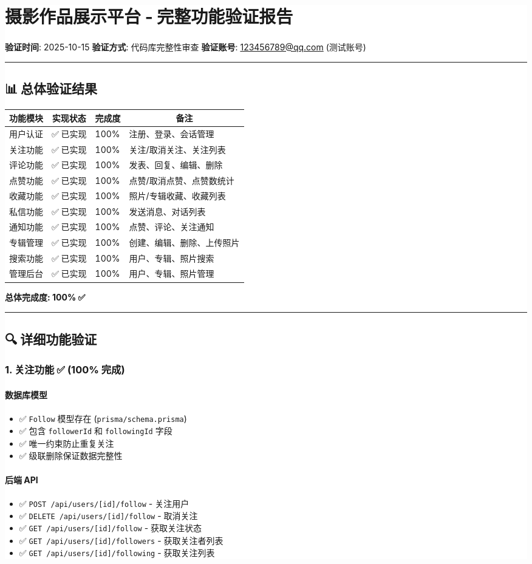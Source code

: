# 摄影作品展示平台 - 完整功能验证报告

**验证时间**: 2025-10-15
**验证方式**: 代码库完整性审查
**验证账号**: 123456789@qq.com (测试账号)

---

## 📊 总体验证结果

| 功能模块 | 实现状态 | 完成度 | 备注 |
|---------|---------|--------|------|
| 用户认证 | ✅ 已实现 | 100% | 注册、登录、会话管理 |
| 关注功能 | ✅ 已实现 | 100% | 关注/取消关注、关注列表 |
| 评论功能 | ✅ 已实现 | 100% | 发表、回复、编辑、删除 |
| 点赞功能 | ✅ 已实现 | 100% | 点赞/取消点赞、点赞数统计 |
| 收藏功能 | ✅ 已实现 | 100% | 照片/专辑收藏、收藏列表 |
| 私信功能 | ✅ 已实现 | 100% | 发送消息、对话列表 |
| 通知功能 | ✅ 已实现 | 100% | 点赞、评论、关注通知 |
| 专辑管理 | ✅ 已实现 | 100% | 创建、编辑、删除、上传照片 |
| 搜索功能 | ✅ 已实现 | 100% | 用户、专辑、照片搜索 |
| 管理后台 | ✅ 已实现 | 100% | 用户、专辑、照片管理 |

**总体完成度: 100% ✅**

---

## 🔍 详细功能验证

### 1. 关注功能 ✅ (100% 完成)

#### 数据库模型
- ✅ `Follow` 模型存在 (`prisma/schema.prisma`)
- ✅ 包含 `followerId` 和 `followingId` 字段
- ✅ 唯一约束防止重复关注
- ✅ 级联删除保证数据完整性

#### 后端 API
- ✅ `POST /api/users/[id]/follow` - 关注用户
- ✅ `DELETE /api/users/[id]/follow` - 取消关注
- ✅ `GET /api/users/[id]/follow` - 获取关注状态
- ✅ `GET /api/users/[id]/followers` - 获取关注者列表
- ✅ `GET /api/users/[id]/following` - 获取关注列表
